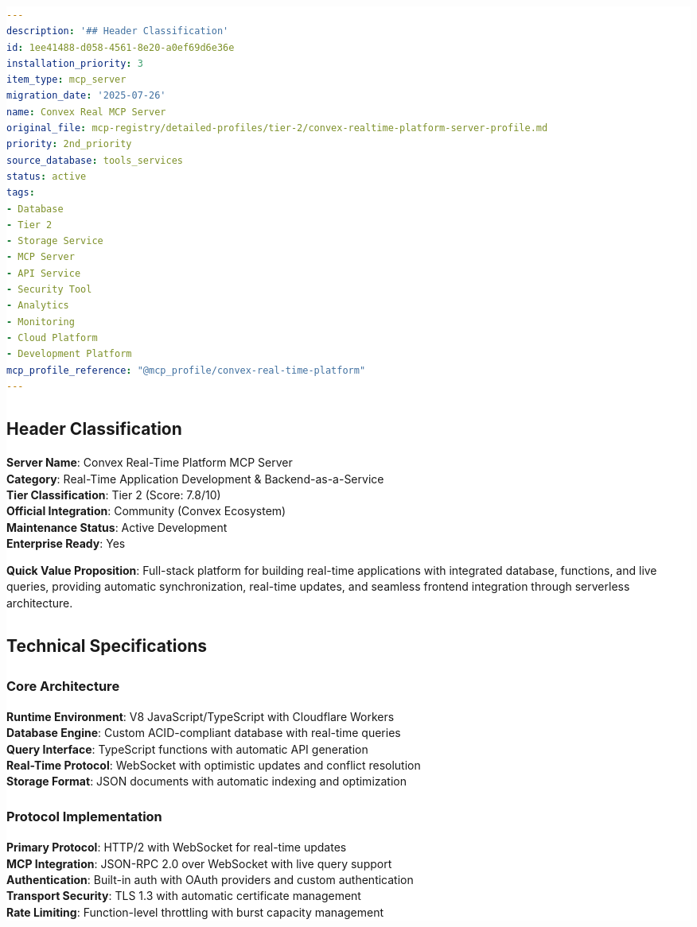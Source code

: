 ```yaml
---
description: '## Header Classification'
id: 1ee41488-d058-4561-8e20-a0ef69d6e36e
installation_priority: 3
item_type: mcp_server
migration_date: '2025-07-26'
name: Convex Real MCP Server
original_file: mcp-registry/detailed-profiles/tier-2/convex-realtime-platform-server-profile.md
priority: 2nd_priority
source_database: tools_services
status: active
tags:
- Database
- Tier 2
- Storage Service
- MCP Server
- API Service
- Security Tool
- Analytics
- Monitoring
- Cloud Platform
- Development Platform
mcp_profile_reference: "@mcp_profile/convex-real-time-platform"
---
```


## Header Classification

**Server Name**: Convex Real-Time Platform MCP Server  
**Category**: Real-Time Application Development & Backend-as-a-Service  
**Tier Classification**: Tier 2 (Score: 7.8/10)  
**Official Integration**: Community (Convex Ecosystem)  
**Maintenance Status**: Active Development  
**Enterprise Ready**: Yes  

**Quick Value Proposition**: Full-stack platform for building real-time applications with integrated database, functions, and live queries, providing automatic synchronization, real-time updates, and seamless frontend integration through serverless architecture.

## Technical Specifications

### Core Architecture
**Runtime Environment**: V8 JavaScript/TypeScript with Cloudflare Workers  
**Database Engine**: Custom ACID-compliant database with real-time queries  
**Query Interface**: TypeScript functions with automatic API generation  
**Real-Time Protocol**: WebSocket with optimistic updates and conflict resolution  
**Storage Format**: JSON documents with automatic indexing and optimization  

### Protocol Implementation
**Primary Protocol**: HTTP/2 with WebSocket for real-time updates  
**MCP Integration**: JSON-RPC 2.0 over WebSocket with live query support  
**Authentication**: Built-in auth with OAuth providers and custom authentication  
**Transport Security**: TLS 1.3 with automatic certificate management  
**Rate Limiting**: Function-level throttling with burst capacity management  
